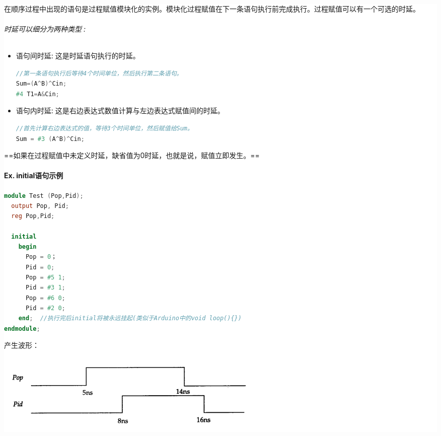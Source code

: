 在顺序过程中出现的语句是过程赋值模块化的实例。模块化过程赋值在下一条语句执行前完成执行。过程赋值可以有一个可选的时延。

###### 时延可以细分为两种类型 :

* 语句间时延: 这是时延语句执行的时延。

  ```verilog
  //第一条语句执行后等待4个时间单位，然后执行第二条语句。
  Sum=(A^B)^Cin;
  #4 T1=A&Cin;
  ```

* 语句内时延: 这是右边表达式数值计算与左边表达式赋值间的时延。

  ```verilog
  //首先计算右边表达式的值，等待3个时间单位，然后赋值给Sum。
  Sum = #3 (A^B)^Cin;
  ```

==如果在过程赋值中未定义时延，缺省值为0时延，也就是说，赋值立即发生。==

#### Ex. initial语句示例

```verilog
module Test (Pop,Pid);
  output Pop, Pid;
  reg Pop,Pid;
  
  initial
    begin
      Pop = 0；
      Pid = 0;
      Pop = #5 1;
      Pid = #3 1;
      Pop = #6 0;
      Pid = #2 0;
    end;  //执行完后initial将被永远挂起(类似于Arduino中的void loop(){})
endmodule;
```

产生波形：

<img src="Verilog HDL 学习笔记.assets/image-20190913160653787.png" alt="image-20190913160653787" style="zoom:50%;" />
